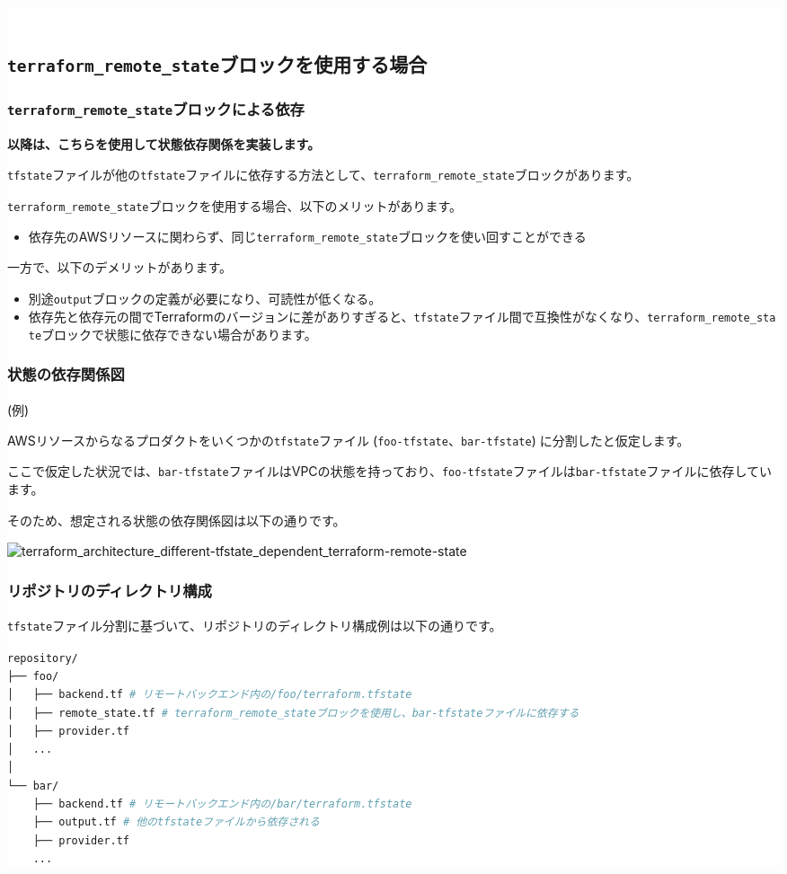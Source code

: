 </div>

<br>

## `terraform_remote_state`ブロックを使用する場合

### `terraform_remote_state`ブロックによる依存

**以降は、こちらを使用して状態依存関係を実装します。**

`tfstate`ファイルが他の`tfstate`ファイルに依存する方法として、`terraform_remote_state`ブロックがあります。

`terraform_remote_state`ブロックを使用する場合、以下のメリットがあります。

- 依存先のAWSリソースに関わらず、同じ`terraform_remote_state`ブロックを使い回すことができる

一方で、以下のデメリットがあります。

- 別途`output`ブロックの定義が必要になり、可読性が低くなる。
- 依存先と依存元の間でTerraformのバージョンに差がありすぎると、`tfstate`ファイル間で互換性がなくなり、`terraform_remote_state`ブロックで状態に依存できない場合があります。

### 状態の依存関係図

(例)

AWSリソースからなるプロダクトをいくつかの`tfstate`ファイル (`foo-tfstate`、`bar-tfstate`) に分割したと仮定します。

ここで仮定した状況では、`bar-tfstate`ファイルはVPCの状態を持っており、`foo-tfstate`ファイルは`bar-tfstate`ファイルに依存しています。

そのため、想定される状態の依存関係図は以下の通りです。

![terraform_architecture_different-tfstate_dependent_terraform-remote-state](https://raw.githubusercontent.com/hiroki-it/tech-notebook-images/master/images/drawio/blog/terraform/terraform_architecture_different-tfstate_dependent_terraform-remote-state.png)

<div hidden>

```mermaid
---
title: terraform_remote_stateブロックを使用した依存関係
---
%%{init:{'theme':'natural'}}%%
flowchart TD
    subgraph bucket
        Foo[foo-tfstate]
        Bar[bar-tfstate]
    end
    Foo -. VPCの状態に依存 .-> Bar
```

</div>

### リポジトリのディレクトリ構成

`tfstate`ファイル分割に基づいて、リポジトリのディレクトリ構成例は以下の通りです。

```sh
repository/
├── foo/
│   ├── backend.tf # リモートバックエンド内の/foo/terraform.tfstate
│   ├── remote_state.tf # terraform_remote_stateブロックを使用し、bar-tfstateファイルに依存する
│   ├── provider.tf
│   ...
│
└── bar/
    ├── backend.tf # リモートバックエンド内の/bar/terraform.tfstate
    ├── output.tf # 他のtfstateファイルから依存される
    ├── provider.tf
    ...
```
